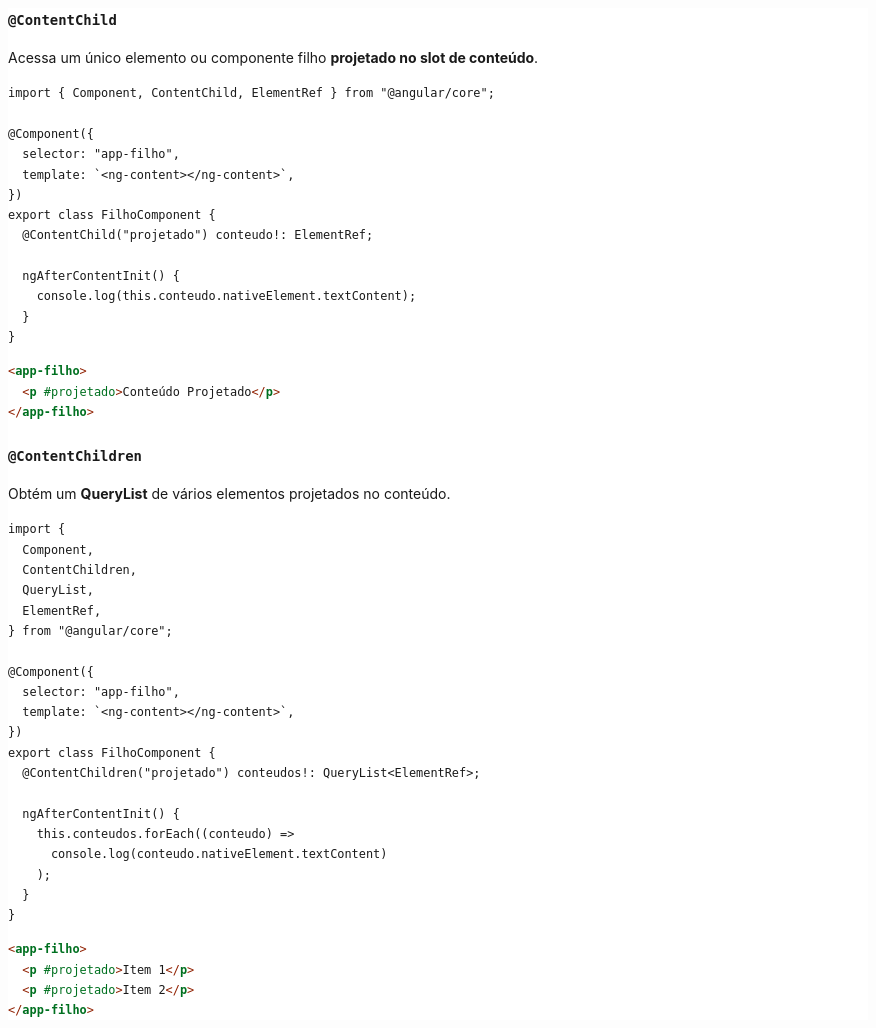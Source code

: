 ### `@ContentChild`

Acessa um único elemento ou componente filho **projetado no slot de conteúdo**.

```tsx showLineNumbers title="filho.component.ts"
import { Component, ContentChild, ElementRef } from "@angular/core";

@Component({
  selector: "app-filho",
  template: `<ng-content></ng-content>`,
})
export class FilhoComponent {
  @ContentChild("projetado") conteudo!: ElementRef;

  ngAfterContentInit() {
    console.log(this.conteudo.nativeElement.textContent);
  }
}
```

```html showLineNumbers title="pai.component.html"
<app-filho>
  <p #projetado>Conteúdo Projetado</p>
</app-filho>
```

### `@ContentChildren`

Obtém um **QueryList** de vários elementos projetados no conteúdo.

```tsx showLineNumbers title="filho.component.ts"
import {
  Component,
  ContentChildren,
  QueryList,
  ElementRef,
} from "@angular/core";

@Component({
  selector: "app-filho",
  template: `<ng-content></ng-content>`,
})
export class FilhoComponent {
  @ContentChildren("projetado") conteudos!: QueryList<ElementRef>;

  ngAfterContentInit() {
    this.conteudos.forEach((conteudo) =>
      console.log(conteudo.nativeElement.textContent)
    );
  }
}
```

```html showLineNumbers title="pai.component.html"
<app-filho>
  <p #projetado>Item 1</p>
  <p #projetado>Item 2</p>
</app-filho>
```
